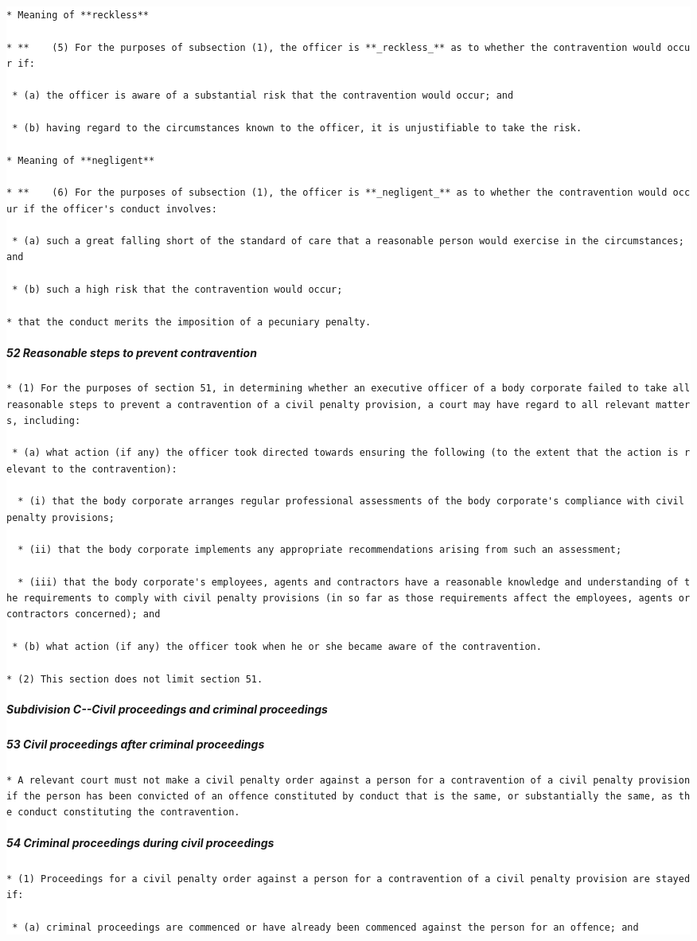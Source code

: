     * Meaning of **reckless**

    * **	(5)	For the purposes of subsection (1), the officer is **_reckless_** as to whether the contravention would occur if:

     * (a) the officer is aware of a substantial risk that the contravention would occur; and

     * (b) having regard to the circumstances known to the officer, it is unjustifiable to take the risk.

    * Meaning of **negligent**

    * **	(6)	For the purposes of subsection (1), the officer is **_negligent_** as to whether the contravention would occur if the officer's conduct involves:

     * (a) such a great falling short of the standard of care that a reasonable person would exercise in the circumstances; and

     * (b) such a high risk that the contravention would occur;

    * that the conduct merits the imposition of a pecuniary penalty.

##### 52  Reasonable steps to prevent contravention

    * (1) For the purposes of section 51, in determining whether an executive officer of a body corporate failed to take all reasonable steps to prevent a contravention of a civil penalty provision, a court may have regard to all relevant matters, including:

     * (a) what action (if any) the officer took directed towards ensuring the following (to the extent that the action is relevant to the contravention):

      * (i) that the body corporate arranges regular professional assessments of the body corporate's compliance with civil penalty provisions;

      * (ii) that the body corporate implements any appropriate recommendations arising from such an assessment;

      * (iii) that the body corporate's employees, agents and contractors have a reasonable knowledge and understanding of the requirements to comply with civil penalty provisions (in so far as those requirements affect the employees, agents or contractors concerned); and

     * (b) what action (if any) the officer took when he or she became aware of the contravention.

    * (2) This section does not limit section 51.

##### Subdivision C--Civil proceedings and criminal proceedings

##### 53  Civil proceedings after criminal proceedings

    * A relevant court must not make a civil penalty order against a person for a contravention of a civil penalty provision if the person has been convicted of an offence constituted by conduct that is the same, or substantially the same, as the conduct constituting the contravention.

##### 54  Criminal proceedings during civil proceedings

    * (1) Proceedings for a civil penalty order against a person for a contravention of a civil penalty provision are stayed if:

     * (a) criminal proceedings are commenced or have already been commenced against the person for an offence; and
